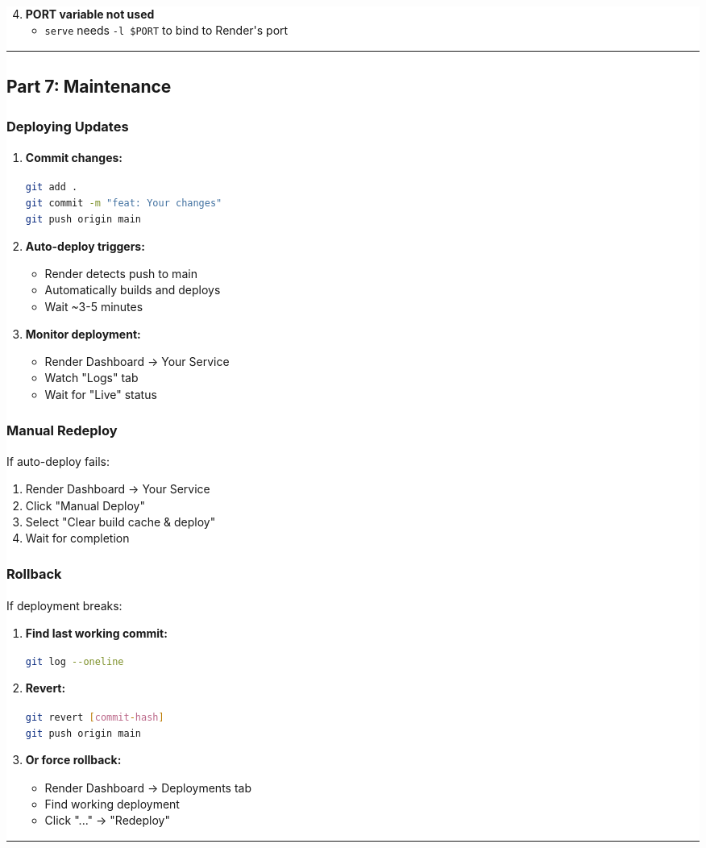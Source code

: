 4. **PORT variable not used**
   - `serve` needs `-l $PORT` to bind to Render's port

---

## Part 7: Maintenance

### Deploying Updates

1. **Commit changes:**
   ```bash
   git add .
   git commit -m "feat: Your changes"
   git push origin main
   ```

2. **Auto-deploy triggers:**
   - Render detects push to main
   - Automatically builds and deploys
   - Wait ~3-5 minutes

3. **Monitor deployment:**
   - Render Dashboard → Your Service
   - Watch "Logs" tab
   - Wait for "Live" status

### Manual Redeploy

If auto-deploy fails:

1. Render Dashboard → Your Service
2. Click "Manual Deploy"
3. Select "Clear build cache & deploy"
4. Wait for completion

### Rollback

If deployment breaks:

1. **Find last working commit:**
   ```bash
   git log --oneline
   ```

2. **Revert:**
   ```bash
   git revert [commit-hash]
   git push origin main
   ```

3. **Or force rollback:**
   - Render Dashboard → Deployments tab
   - Find working deployment
   - Click "..." → "Redeploy"

---
